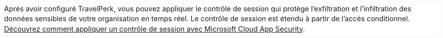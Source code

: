 Après avoir configuré TravelPerk, vous pouvez appliquer le contrôle de session qui protège l’exfiltration et l’infiltration des données sensibles de votre organisation en temps réel. Le contrôle de session est étendu à partir de l’accès conditionnel. [Découvrez comment appliquer un contrôle de session avec Microsoft Cloud App Security](https://docs.microsoft.com/cloud-app-security/proxy-deployment-any-app).


